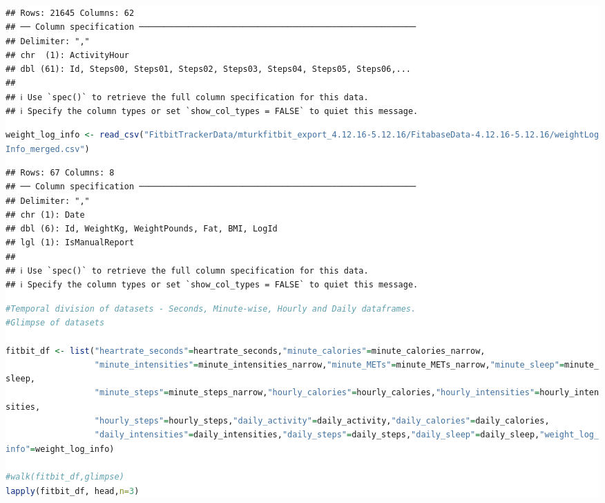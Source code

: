     ## Rows: 21645 Columns: 62
    ## ── Column specification ────────────────────────────────────────────────────────
    ## Delimiter: ","
    ## chr  (1): ActivityHour
    ## dbl (61): Id, Steps00, Steps01, Steps02, Steps03, Steps04, Steps05, Steps06,...
    ## 
    ## ℹ Use `spec()` to retrieve the full column specification for this data.
    ## ℹ Specify the column types or set `show_col_types = FALSE` to quiet this message.

``` r
weight_log_info <- read_csv("FitbitTrackerData/mturkfitbit_export_4.12.16-5.12.16/FitabaseData-4.12.16-5.12.16/weightLogInfo_merged.csv")
```

    ## Rows: 67 Columns: 8
    ## ── Column specification ────────────────────────────────────────────────────────
    ## Delimiter: ","
    ## chr (1): Date
    ## dbl (6): Id, WeightKg, WeightPounds, Fat, BMI, LogId
    ## lgl (1): IsManualReport
    ## 
    ## ℹ Use `spec()` to retrieve the full column specification for this data.
    ## ℹ Specify the column types or set `show_col_types = FALSE` to quiet this message.

``` r
#Temporal division of datasets - Seconds, Minute-wise, Hourly and Daily dataframes.
#Glimpse of datasets

fitbit_df <- list("heartrate_seconds"=heartrate_seconds,"minute_calories"=minute_calories_narrow,
                  "minute_intensities"=minute_intensities_narrow,"minute_METs"=minute_METs_narrow,"minute_sleep"=minute_sleep,
                  "minute_steps"=minute_steps_narrow,"hourly_calories"=hourly_calories,"hourly_intensities"=hourly_intensities,
                  "hourly_steps"=hourly_steps,"daily_activity"=daily_activity,"daily_calories"=daily_calories,
                  "daily_intensities"=daily_intensities,"daily_steps"=daily_steps,"daily_sleep"=daily_sleep,"weight_log_info"=weight_log_info)
                  
#walk(fitbit_df,glimpse)
lapply(fitbit_df, head,n=3) 
```
